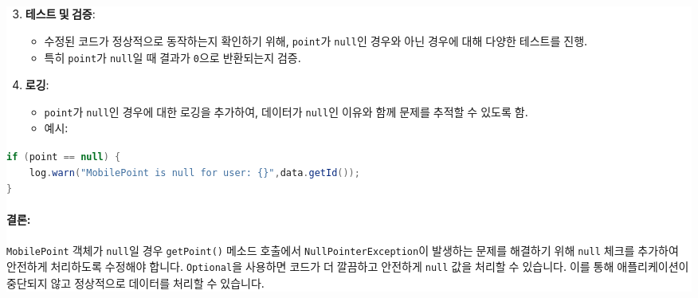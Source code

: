 3. **테스트 및 검증**:
    
    - 수정된 코드가 정상적으로 동작하는지 확인하기 위해, `point`가 `null`인 경우와 아닌 경우에 대해 다양한 테스트를 진행.
    - 특히 `point`가 `null`일 때 결과가 `0`으로 반환되는지 검증.
4. **로깅**:
    
    - `point`가 `null`인 경우에 대한 로깅을 추가하여, 데이터가 `null`인 이유와 함께 문제를 추적할 수 있도록 함.
    - 예시:
        
```java
if (point == null) {     
	log.warn("MobilePoint is null for user: {}",data.getId()); 
}
```
        

#### 결론:

`MobilePoint` 객체가 `null`일 경우 `getPoint()` 메소드 호출에서 `NullPointerException`이 발생하는 문제를 해결하기 위해 `null` 체크를 추가하여 안전하게 처리하도록 수정해야 합니다. `Optional`을 사용하면 코드가 더 깔끔하고 안전하게 `null` 값을 처리할 수 있습니다. 이를 통해 애플리케이션이 중단되지 않고 정상적으로 데이터를 처리할 수 있습니다.